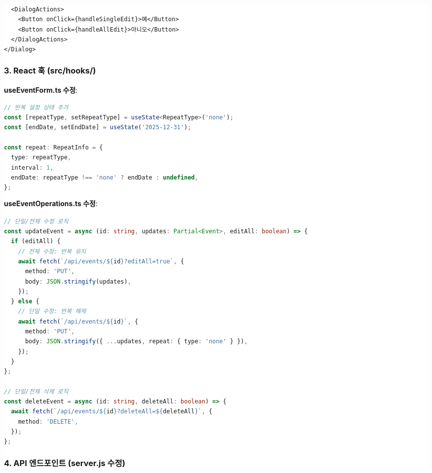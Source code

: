 ```tsx
  <DialogActions>
    <Button onClick={handleSingleEdit}>예</Button>
    <Button onClick={handleAllEdit}>아니오</Button>
  </DialogActions>
</Dialog>
```

### 3. React 훅 (src/hooks/)

**useEventForm.ts 수정**:

```typescript
// 반복 설정 상태 추가
const [repeatType, setRepeatType] = useState<RepeatType>('none');
const [endDate, setEndDate] = useState('2025-12-31');

const repeat: RepeatInfo = {
  type: repeatType,
  interval: 1,
  endDate: repeatType !== 'none' ? endDate : undefined,
};
```

**useEventOperations.ts 수정**:

```typescript
// 단일/전체 수정 로직
const updateEvent = async (id: string, updates: Partial<Event>, editAll: boolean) => {
  if (editAll) {
    // 전체 수정: 반복 유지
    await fetch(`/api/events/${id}?editAll=true`, {
      method: 'PUT',
      body: JSON.stringify(updates),
    });
  } else {
    // 단일 수정: 반복 해제
    await fetch(`/api/events/${id}`, {
      method: 'PUT',
      body: JSON.stringify({ ...updates, repeat: { type: 'none' } }),
    });
  }
};

// 단일/전체 삭제 로직
const deleteEvent = async (id: string, deleteAll: boolean) => {
  await fetch(`/api/events/${id}?deleteAll=${deleteAll}`, {
    method: 'DELETE',
  });
};
```

### 4. API 엔드포인트 (server.js 수정)
